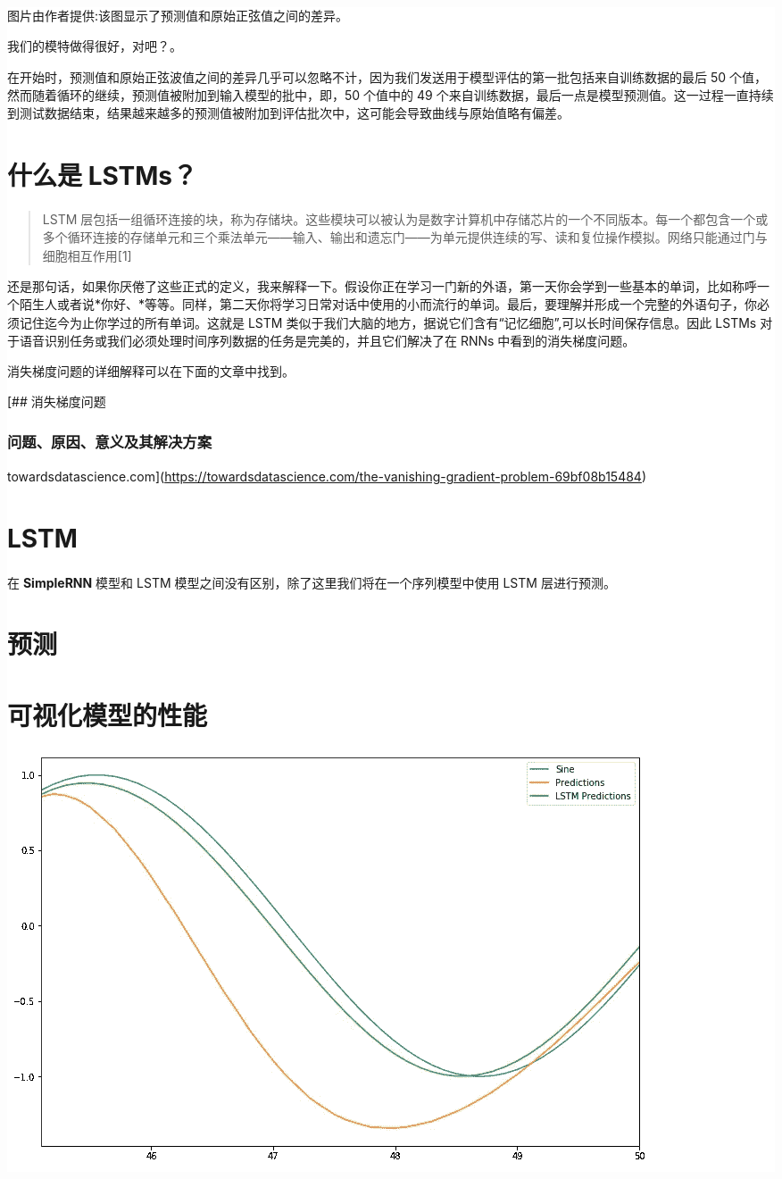 图片由作者提供:该图显示了预测值和原始正弦值之间的差异。

我们的模特做得很好，对吧？。

在开始时，预测值和原始正弦波值之间的差异几乎可以忽略不计，因为我们发送用于模型评估的第一批包括来自训练数据的最后 50 个值，然而随着循环的继续，预测值被附加到输入模型的批中，即，50 个值中的 49 个来自训练数据，最后一点是模型预测值。这一过程一直持续到测试数据结束，结果越来越多的预测值被附加到评估批次中，这可能会导致曲线与原始值略有偏差。

# 什么是 LSTMs？

> LSTM 层包括一组循环连接的块，称为存储块。这些模块可以被认为是数字计算机中存储芯片的一个不同版本。每一个都包含一个或多个循环连接的存储单元和三个乘法单元——输入、输出和遗忘门——为单元提供连续的写、读和复位操作模拟。网络只能通过门与细胞相互作用[1]

还是那句话，如果你厌倦了这些正式的定义，我来解释一下。假设你正在学习一门新的外语，第一天你会学到一些基本的单词，比如称呼一个陌生人或者说*你好、*等等。同样，第二天你将学习日常对话中使用的小而流行的单词。最后，要理解并形成一个完整的外语句子，你必须记住迄今为止你学过的所有单词。这就是 LSTM 类似于我们大脑的地方，据说它们含有“记忆细胞”,可以长时间保存信息。因此 LSTMs 对于语音识别任务或我们必须处理时间序列数据的任务是完美的，并且它们解决了在 RNNs 中看到的消失梯度问题。

消失梯度问题的详细解释可以在下面的文章中找到。

[](https://towardsdatascience.com/the-vanishing-gradient-problem-69bf08b15484) [## 消失梯度问题

### 问题、原因、意义及其解决方案

towardsdatascience.com](https://towardsdatascience.com/the-vanishing-gradient-problem-69bf08b15484) 

# **LSTM**

在 **SimpleRNN** 模型和 LSTM 模型之间没有区别，除了这里我们将在一个序列模型中使用 LSTM 层进行预测。

# **预测**

# **可视化模型的性能**

![](img/efe6ba69e6cd7347d10331c0ef0bc49e.png)
